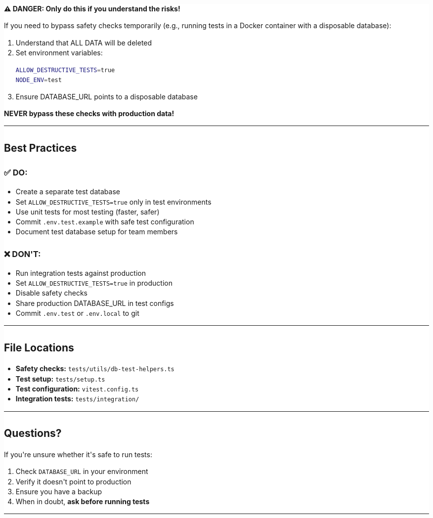 **⚠️ DANGER: Only do this if you understand the risks!**

If you need to bypass safety checks temporarily (e.g., running tests in a Docker container with a disposable database):

1. Understand that ALL DATA will be deleted
2. Set environment variables:
   ```bash
   ALLOW_DESTRUCTIVE_TESTS=true
   NODE_ENV=test
   ```
3. Ensure DATABASE_URL points to a disposable database

**NEVER bypass these checks with production data!**

---

## Best Practices

### ✅ DO:
- Create a separate test database
- Set `ALLOW_DESTRUCTIVE_TESTS=true` only in test environments
- Use unit tests for most testing (faster, safer)
- Commit `.env.test.example` with safe test configuration
- Document test database setup for team members

### ❌ DON'T:
- Run integration tests against production
- Set `ALLOW_DESTRUCTIVE_TESTS=true` in production
- Disable safety checks
- Share production DATABASE_URL in test configs
- Commit `.env.test` or `.env.local` to git

---

## File Locations

- **Safety checks:** `tests/utils/db-test-helpers.ts`
- **Test setup:** `tests/setup.ts`
- **Test configuration:** `vitest.config.ts`
- **Integration tests:** `tests/integration/`

---

## Questions?

If you're unsure whether it's safe to run tests:

1. Check `DATABASE_URL` in your environment
2. Verify it doesn't point to production
3. Ensure you have a backup
4. When in doubt, **ask before running tests**

---